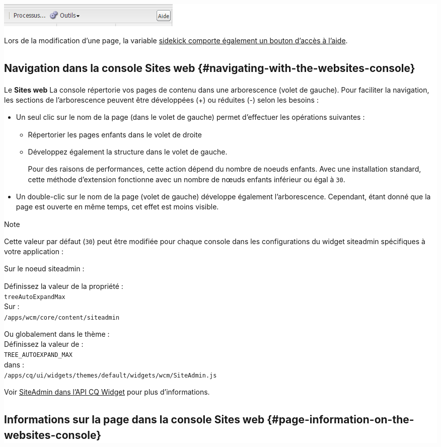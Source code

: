 ![chlimage_1-10](assets/chlimage_1-10.png)

Lors de la modification d’une page, la variable [sidekick comporte également un bouton d’accès à l’aide](/help/sites-classic-ui-authoring/classic-page-author-env-tools.md#accessing-help).

## Navigation dans la console Sites web {#navigating-with-the-websites-console}

Le **Sites web** La console répertorie vos pages de contenu dans une arborescence (volet de gauche). Pour faciliter la navigation, les sections de l’arborescence peuvent être développées (+) ou réduites (-) selon les besoins :

* Un seul clic sur le nom de la page (dans le volet de gauche) permet d’effectuer les opérations suivantes :

   * Répertorier les pages enfants dans le volet de droite
   * Développez également la structure dans le volet de gauche.

      Pour des raisons de performances, cette action dépend du nombre de noeuds enfants. Avec une installation standard, cette méthode d’extension fonctionne avec un nombre de nœuds enfants inférieur ou égal à `30`.

* Un double-clic sur le nom de la page (volet de gauche) développe également l’arborescence. Cependant, étant donné que la page est ouverte en même temps, cet effet est moins visible.

>[!NOTE]
>
>Cette valeur par défaut (`30`) peut être modifiée pour chaque console dans les configurations du widget siteadmin spécifiques à votre application :
>
>Sur le noeud siteadmin :
>
>Définissez la valeur de la propriété :\
>`treeAutoExpandMax`\
>Sur :\
>`/apps/wcm/core/content/siteadmin`
>
>Ou globalement dans le thème :\
>Définissez la valeur de :\
>`TREE_AUTOEXPAND_MAX`\
>dans :\
>`/apps/cq/ui/widgets/themes/default/widgets/wcm/SiteAdmin.js`
>
>Voir [SiteAdmin dans l’API CQ Widget](https://helpx.adobe.com/experience-manager/6-4/sites/developing/using/reference-materials/widgets-api/index.html?class=CQ.wcm.SiteAdmin) pour plus d’informations.

## Informations sur la page dans la console Sites web {#page-information-on-the-websites-console}
